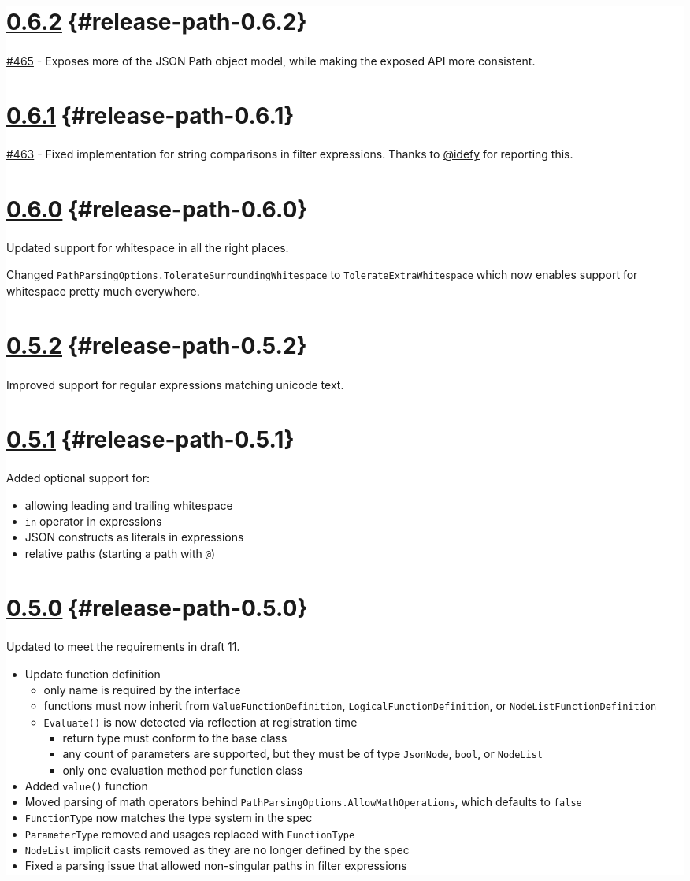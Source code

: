 # [0.6.2](https://github.com/gregsdennis/json-everything/pull/467) {#release-path-0.6.2}

[#465](https://github.com/gregsdennis/json-everything/issues/465) - Exposes more of the JSON Path object model, while making the exposed API more consistent.

# [0.6.1](https://github.com/gregsdennis/json-everything/pull/464) {#release-path-0.6.1}

[#463](https://github.com/gregsdennis/json-everything/issues/463) - Fixed implementation for string comparisons in filter expressions.  Thanks to [@idefy](https://github.com/idefy) for reporting this.

# [0.6.0](https://github.com/gregsdennis/json-everything/pull/459) {#release-path-0.6.0}

Updated support for whitespace in all the right places.

Changed `PathParsingOptions.TolerateSurroundingWhitespace` to `TolerateExtraWhitespace` which now enables support for whitespace pretty much everywhere.

# [0.5.2](https://github.com/gregsdennis/json-everything/pull/431) {#release-path-0.5.2}

Improved support for regular expressions matching unicode text.

# [0.5.1](https://github.com/gregsdennis/json-everything/pull/412) {#release-path-0.5.1}

Added optional support for:

- allowing leading and trailing whitespace
- `in` operator in expressions
- JSON constructs as literals in expressions
- relative paths (starting a path with `@`)

# [0.5.0](https://github.com/gregsdennis/json-everything/pull/407) {#release-path-0.5.0}

Updated to meet the requirements in [draft 11](https://www.ietf.org/archive/id/draft-ietf-jsonpath-base-11.html).

- Update function definition
  - only name is required by the interface
  - functions must now inherit from `ValueFunctionDefinition`, `LogicalFunctionDefinition`, or `NodeListFunctionDefinition`
  - `Evaluate()` is now detected via reflection at registration time
    - return type must conform to the base class
    - any count of parameters are supported, but they must be of type `JsonNode`, `bool`, or `NodeList`
    - only one evaluation method per function class
- Added `value()` function
- Moved parsing of math operators behind `PathParsingOptions.AllowMathOperations`, which defaults to `false`
- `FunctionType` now matches the type system in the spec
- `ParameterType` removed and usages replaced with `FunctionType`
- `NodeList` implicit casts removed as they are no longer defined by the spec
- Fixed a parsing issue that allowed non-singular paths in filter expressions

